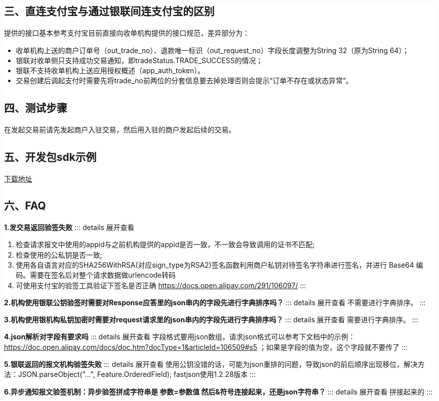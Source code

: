 ## 三、直连支付宝与通过银联间连支付宝的区别
提供的接口基本参考支付宝目前直接向收单机构提供的接口规范，差异部分为：
- 收单机构上送的商户订单号（out_trade_no）、退款唯一标识（out_request_no）字段长度调整为String 32（原为String 64）；
- 银联对收单侧只支持成功交易通知，即tradeStatus.TRADE_SUCCESS的情况；
- 银联不支持收单机构上送应用授权概述（app_auth_token）。
- 交易创建后调起支付时需要先将trade_no前两位的分套信息要去掉处理否则会提示“订单不存在或状态异常”。

## 四、测试步骤
在发起交易前请先发起商户入驻交易，然后用入驻的商户发起后续的交易。

## 五、开发包sdk示例
[下载地址](https://cdn.jsdelivr.net/gh/leslieyin/dns@master/blog/doc/asdk.rar)

## 六、FAQ
**1.发交易返回验签失败**
::: details 展开查看
1) 检查请求报文中使用的appid与之前机构提供的appid是否一致，不一致会导致调用的证书不匹配;
2) 检查使用的公私钥是否一致;
3) 使用各自语言对应的SHA256WithRSA(对应sign_type为RSA2)签名函数利用商户私钥对待签名字符串进行签名，并进行 Base64 编码。需要在签名后对整个请求数据做urlencode转码
4) 可使用支付宝的验签工具验证下签名是否正确 https://docs.open.alipay.com/291/106097/
:::

**2.机构使用银联公钥验签时需要对Response应答里的json串内的字段先进行字典排序吗？**
::: details 展开查看
不需要进行字典排序。
:::


**3.机构使用银机构私钥加密时需要对request请求里的json串内的字段先进行字典排序吗？**
::: details 展开查看
需要进行字典排序。
:::

**4.json解析对字段有要求吗**
::: details 展开查看
字段格式要用json数组，请求json格式可以参考下文档中的示例：https://doc.open.alipay.com/docs/doc.htm?docType=1&articleId=106509#s5 ；如果是字段的值为空，这个字段就不要传了
:::

**5.银联返回的报文机构验签失败**
::: details 展开查看
使用公钥没错的话，可能为json重排的问题，导致json的前后顺序出现移位，解决方法：JSON.parseObject("...", Feature.OrderedField);  fastjson使用1.2.28版本
:::


**6.异步通知报文验签机制：异步验签拼成字符串是 参数=参数值 然后&符号连接起来，还是json字符串？**
::: details 展开查看
拼接起来的
:::
